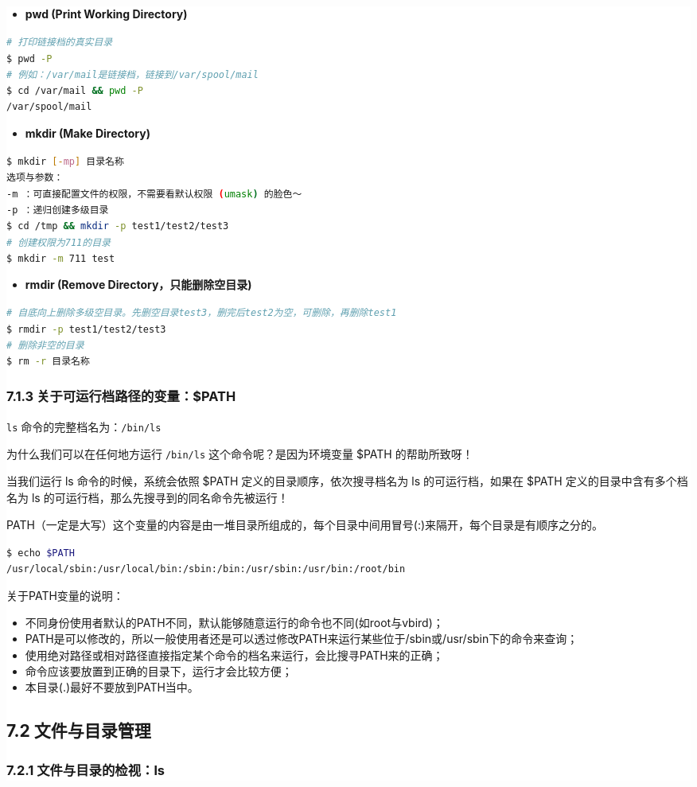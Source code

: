 - **pwd (Print Working Directory)**

```bash
# 打印链接档的真实目录
$ pwd -P
# 例如：/var/mail是链接档，链接到/var/spool/mail
$ cd /var/mail && pwd -P
/var/spool/mail
```

- **mkdir (Make Directory)**

```bash
$ mkdir [-mp] 目录名称
选项与参数：
-m ：可直接配置文件的权限，不需要看默认权限 (umask) 的脸色～
-p ：递归创建多级目录
$ cd /tmp && mkdir -p test1/test2/test3
# 创建权限为711的目录
$ mkdir -m 711 test
```

- **rmdir (Remove Directory，只能删除空目录)**

```bash
# 自底向上删除多级空目录。先删空目录test3，删完后test2为空，可删除，再删除test1
$ rmdir -p test1/test2/test3
# 删除非空的目录
$ rm -r 目录名称
```

### 7.1.3 关于可运行档路径的变量：$PATH

`ls` 命令的完整档名为：`/bin/ls`

为什么我们可以在任何地方运行 `/bin/ls` 这个命令呢？是因为环境变量 \$PATH 的帮助所致呀！

当我们运行 ls 命令的时候，系统会依照 \$PATH 定义的目录顺序，依次搜寻档名为 ls 的可运行档，如果在 \$PATH 定义的目录中含有多个档名为 ls 的可运行档，那么先搜寻到的同名命令先被运行！

PATH（一定是大写）这个变量的内容是由一堆目录所组成的，每个目录中间用冒号(:)来隔开，每个目录是有顺序之分的。 

```bash
$ echo $PATH
/usr/local/sbin:/usr/local/bin:/sbin:/bin:/usr/sbin:/usr/bin:/root/bin
```

关于PATH变量的说明：

- 不同身份使用者默认的PATH不同，默认能够随意运行的命令也不同(如root与vbird)；
- PATH是可以修改的，所以一般使用者还是可以透过修改PATH来运行某些位于/sbin或/usr/sbin下的命令来查询；
- 使用绝对路径或相对路径直接指定某个命令的档名来运行，会比搜寻PATH来的正确；
- 命令应该要放置到正确的目录下，运行才会比较方便；
- 本目录(.)最好不要放到PATH当中。

## 7.2 文件与目录管理
### 7.2.1 文件与目录的检视：ls
